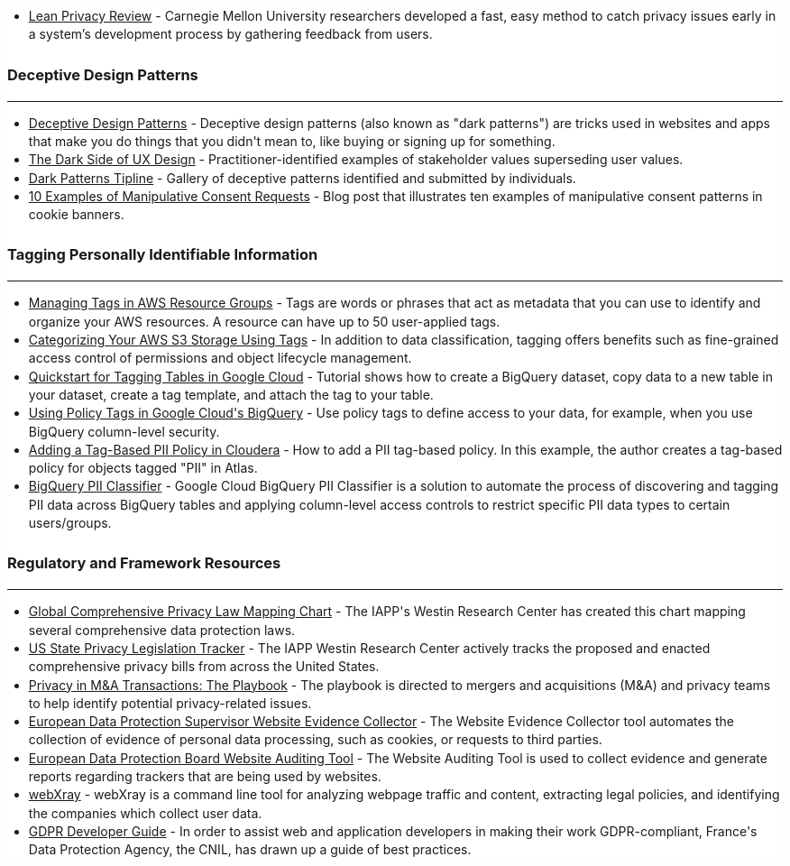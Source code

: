 * [Lean Privacy Review](http://www.leanprivacyreview.com/#) - Carnegie Mellon University researchers developed a fast, easy method to catch privacy issues early in a system’s development process by gathering feedback from users.

### Deceptive Design Patterns
---
* [Deceptive Design Patterns](https://www.deceptive.design/) - Deceptive design patterns (also known as "dark patterns") are tricks used in websites and apps that make you do things that you didn't mean to, like buying or signing up for something.
* [The Dark Side of UX Design](https://darkpatterns.uxp2.com) - Practitioner-identified examples of stakeholder values superseding user values.
* [Dark Patterns Tipline](https://darkpatternstipline.org/sightings/) - Gallery of deceptive patterns identified and submitted by individuals.
* [10 Examples of Manipulative Consent Requests](https://wideangle.co/blog/dark-patterns-examples-of-manipulative-consent-requests) - Blog post that illustrates ten examples of manipulative consent patterns in cookie banners.

### Tagging Personally Identifiable Information
___
* [Managing Tags in AWS Resource Groups](https://docs.aws.amazon.com/ARG/latest/userguide/tagging-resources.html) - Tags are words or phrases that act as metadata that you can use to identify and organize your AWS resources. A resource can have up to 50 user-applied tags.
* [Categorizing Your AWS S3 Storage Using Tags](https://docs.aws.amazon.com/AmazonS3/latest/userguide/object-tagging.html) - In addition to data classification, tagging offers benefits such as fine-grained access control of permissions and object lifecycle management.
* [Quickstart for Tagging Tables in Google Cloud](https://cloud.google.com/data-catalog/docs/quickstart-tagging) - Tutorial shows how to create a BigQuery dataset, copy data to a new table in your dataset, create a tag template, and attach the tag to your table.
* [Using Policy Tags in Google Cloud's BigQuery](https://cloud.google.com/bigquery/docs/best-practices-policy-tags) - Use policy tags to define access to your data, for example, when you use BigQuery column-level security.
* [Adding a Tag-Based PII Policy in Cloudera](https://docs.cloudera.com/runtime/7.0.2/security-ranger-authorization/topics/security-ranger-tag-policy-add-pii.html) - How to add a PII tag-based policy. In this example, the author creates a tag-based policy for objects tagged "PII" in Atlas.
* [BigQuery PII Classifier](https://github.com/GoogleCloudPlatform/bq-pii-classifier) - Google Cloud BigQuery PII Classifier is a solution to automate the process of discovering and tagging PII data across BigQuery tables and applying column-level access controls to restrict specific PII data types to certain users/groups.

### Regulatory and Framework Resources
---
* [Global Comprehensive Privacy Law Mapping Chart](https://iapp.org/resources/article/global-comprehensive-privacy-law-mapping-chart/) - The IAPP's Westin Research Center has created this chart mapping several comprehensive data protection laws.
* [US State Privacy Legislation Tracker](https://iapp.org/resources/article/us-state-privacy-legislation-tracker/) - The IAPP Westin Research Center actively tracks the proposed and enacted comprehensive privacy bills from across the United States.
* [Privacy in M&A Transactions: The Playbook](https://iapp.org/resources/article/privacy-in-ma-transactions-playbook/) - The playbook is directed to mergers and acquisitions (M&A) and privacy teams to help identify potential privacy-related issues.
* [European Data Protection Supervisor Website Evidence Collector](https://github.com/EU-EDPS/website-evidence-collector) - The Website Evidence Collector tool automates the collection of evidence of personal data processing, such as cookies, or requests to third parties.
* [European Data Protection Board Website Auditing Tool](https://code.europa.eu/edpb/website-auditing-tool/-/releases) - The Website Auditing Tool is used to collect evidence and generate reports regarding trackers that are being used by websites.
* [webXray](https://webxray.org/) - webXray is a command line tool for analyzing webpage traffic and content, extracting legal policies, and identifying the companies which collect user data.
* [GDPR Developer Guide](https://github.com/LINCnil/GDPR-Developer-Guide) - In order to assist web and application developers in making their work GDPR-compliant, France's Data Protection Agency, the CNIL, has drawn up a guide of best practices.